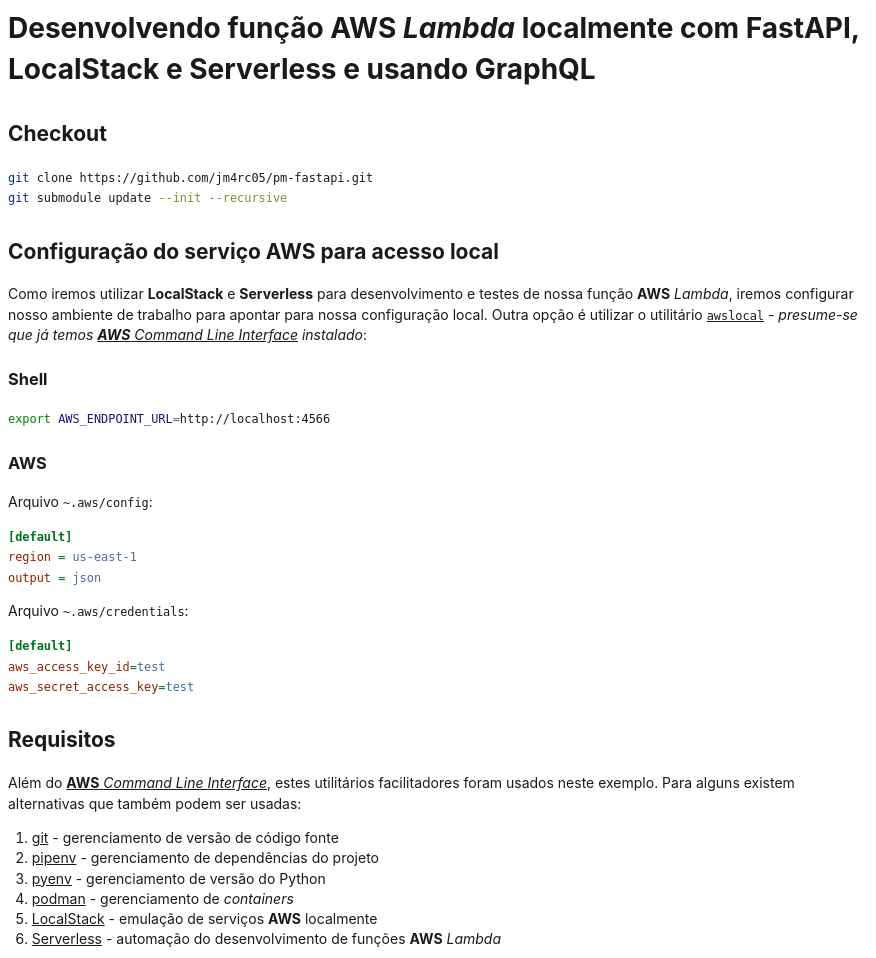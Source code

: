 # Desenvolvendo função **AWS** _Lambda_ localmente com **FastAPI**, **LocalStack** e **Serverless** e usando **GraphQL**

## Checkout

```sh
git clone https://github.com/jm4rc05/pm-fastapi.git
git submodule update --init --recursive
```

## Configuração do serviço **AWS** para acesso local

Como iremos utilizar **LocalStack** e **Serverless** para desenvolvimento e testes de nossa função **AWS** _Lambda_, iremos configurar nosso ambiente de trabalho para apontar para nossa configuração local. Outra opção é utilizar o utilitário [`awslocal`](https://github.com/localstack/awscli-local) - _presume-se que já temos [**AWS** _Command Line Interface_](https://aws.amazon.com/cli/) instalado_:

### Shell

```sh
export AWS_ENDPOINT_URL=http://localhost:4566
```

### AWS

Arquivo `~.aws/config`:

```ini
[default]
region = us-east-1
output = json
```

Arquivo `~.aws/credentials`:

```ini
[default]
aws_access_key_id=test
aws_secret_access_key=test
```

## Requisitos

Além do [**AWS** _Command Line Interface_](https://aws.amazon.com/cli/), estes utilitários facilitadores foram usados neste exemplo. Para alguns existem alternativas que também podem ser usadas:

1. [git](https://git-scm.com/) - gerenciamento de versão de código fonte
1. [pipenv](https://pipenv.pypa.io/en/latest/) - gerenciamento de dependências do projeto
1. [pyenv](https://github.com/pyenv/pyenv) - gerenciamento de versão do Python
1. [podman](https://podman.io) - gerenciamento de _containers_
1. [LocalStack](https://www.localstack.cloud/) - emulação de serviços **AWS** localmente
1. [Serverless](https://www.serverless.com/) - automação do desenvolvimento de funções **AWS** _Lambda_
